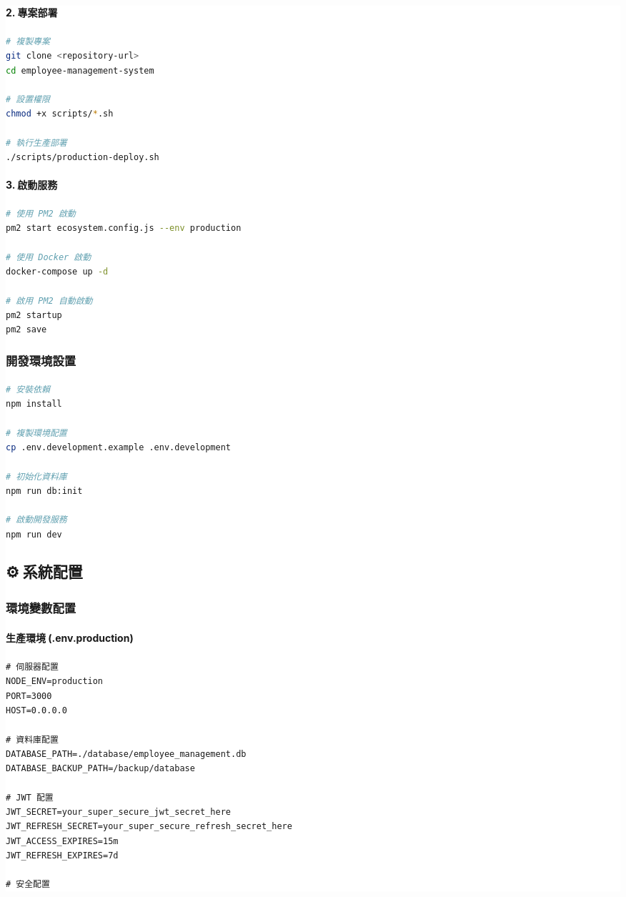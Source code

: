 #### 2. 專案部署
```bash
# 複製專案
git clone <repository-url>
cd employee-management-system

# 設置權限
chmod +x scripts/*.sh

# 執行生產部署
./scripts/production-deploy.sh
```

#### 3. 啟動服務
```bash
# 使用 PM2 啟動
pm2 start ecosystem.config.js --env production

# 使用 Docker 啟動
docker-compose up -d

# 啟用 PM2 自動啟動
pm2 startup
pm2 save
```

### 開發環境設置

```bash
# 安裝依賴
npm install

# 複製環境配置
cp .env.development.example .env.development

# 初始化資料庫
npm run db:init

# 啟動開發服務
npm run dev
```

## ⚙️ 系統配置

### 環境變數配置

#### 生產環境 (.env.production)
```env
# 伺服器配置
NODE_ENV=production
PORT=3000
HOST=0.0.0.0

# 資料庫配置
DATABASE_PATH=./database/employee_management.db
DATABASE_BACKUP_PATH=/backup/database

# JWT 配置
JWT_SECRET=your_super_secure_jwt_secret_here
JWT_REFRESH_SECRET=your_super_secure_refresh_secret_here
JWT_ACCESS_EXPIRES=15m
JWT_REFRESH_EXPIRES=7d

# 安全配置
```